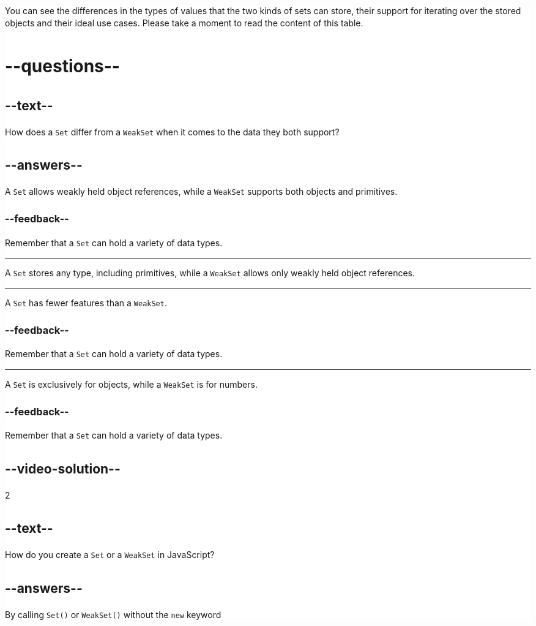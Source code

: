 You can see the differences in the types of values that the two kinds of sets can store, their support for iterating over the stored objects and their ideal use cases. Please take a moment to read the content of this table.

# --questions--

## --text--

How does a `Set` differ from a `WeakSet` when it comes to the data they both support?

## --answers--

A `Set` allows weakly held object references, while a `WeakSet` supports both objects and primitives.

### --feedback--

Remember that a `Set` can hold a variety of data types.

---

A `Set` stores any type, including primitives, while a `WeakSet` allows only weakly held object references.

---

A `Set` has fewer features than a `WeakSet`.

### --feedback--

Remember that a `Set` can hold a variety of data types.

---

A `Set` is exclusively for objects, while a `WeakSet` is for numbers.

### --feedback--

Remember that a `Set` can hold a variety of data types.

## --video-solution--

2

## --text--

How do you create a `Set` or a `WeakSet` in JavaScript?

## --answers--

By calling `Set()` or `WeakSet()` without the `new` keyword
